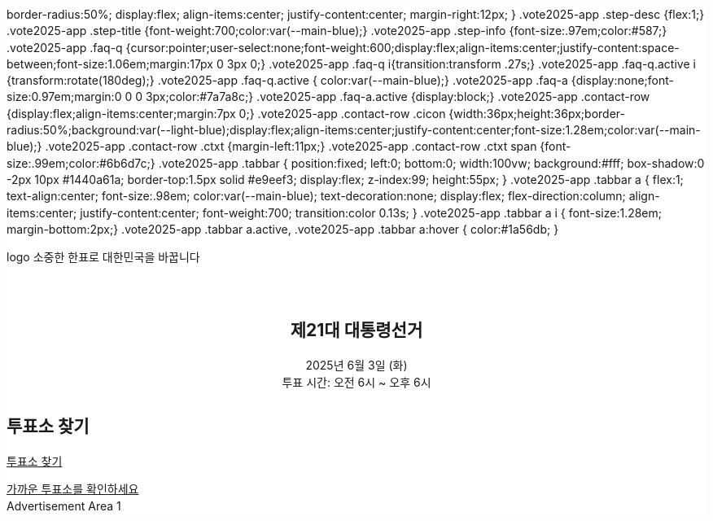   border-radius:50%; display:flex; align-items:center; justify-content:center; margin-right:12px;
}
.vote2025-app .step-desc {flex:1;}
.vote2025-app .step-title {font-weight:700;color:var(--main-blue);}
.vote2025-app .step-info {font-size:.97em;color:#587;}
.vote2025-app .faq-q {cursor:pointer;user-select:none;font-weight:600;display:flex;align-items:center;justify-content:space-between;font-size:1.06em;margin:17px 0 3px 0;}
.vote2025-app .faq-q i{transition:transform .27s;}
.vote2025-app .faq-q.active i {transform:rotate(180deg);}
.vote2025-app .faq-q.active { color:var(--main-blue);}
.vote2025-app .faq-a {display:none;font-size:0.97em;margin:0 0 0 3px;color:#7a7a8c;}
.vote2025-app .faq-a.active {display:block;}
.vote2025-app .contact-row {display:flex;align-items:center;margin:7px 0;}
.vote2025-app .contact-row .cicon {width:36px;height:36px;border-radius:50%;background:var(--light-blue);display:flex;align-items:center;justify-content:center;font-size:1.28em;color:var(--main-blue);}
.vote2025-app .contact-row .ctxt {margin-left:11px;}
.vote2025-app .contact-row .ctxt span {font-size:.99em;color:#6b6d7c;}
.vote2025-app .tabbar {
  position:fixed; left:0; bottom:0; width:100vw; background:#fff; box-shadow:0 -2px 10px #1440a61a; border-top:1.5px solid #e9eef3;
  display:flex; z-index:99; height:55px;
}
.vote2025-app .tabbar a {
  flex:1; text-align:center; font-size:.98em; color:var(--main-blue); text-decoration:none;
  display:flex; flex-direction:column; align-items:center; justify-content:center; font-weight:700;
  transition:color 0.13s;
}
.vote2025-app .tabbar a i { font-size:1.28em; margin-bottom:2px;}
.vote2025-app .tabbar a.active, .vote2025-app .tabbar a:hover { color:#1a56db; }
</style>
</head>
<body>
<div class="vote2025-app">
  
  <div class="app-header">
    <span class="logo">logo</span>
    <span class="caption">소중한 한표로 대한민국을 바꿉니다</span>
    <span class="menu"><i class="ri-menu-line"></i></span>
  </div>
  <main style="margin-top:65px;">
    <!-- 안내 -->
    <section class="vote2025-app-section" style="text-align:center;">
      <h1>제21대 대통령선거</h1>
      <div class="date-row">
        <i class="ri-calendar-line"></i>
        <span>2025년 6월 3일 (화)</span>
      </div>
      <div class="vote-time">투표 시간: 오전 6시 ~ 오후 6시</div>
    </section>
    <!-- 투표소 찾기 -->
    <section class="vote2025-app-section">
      <h2>투표소 찾기</h2>
      <a href="http://info.nec.go.kr/main/showDocument.xhtml?electionId=0020250603&topMenuId=BI&secondMenuId=BIPP01" class="find-card" >
        <span class="icon"><i class="ri-map-pin-line"></i></span>
        <span class="txt">
          <p>투표소 찾기</p>
          <span>가까운 투표소를 확인하세요</span>
        </span>
        <span class="arrow"><i class="ri-arrow-right-s-line"></i></span>
      </a>
      <div class="adbox">Advertisement Area 1</div>
      <a href="https://si.nec.go.kr/" class="btn-main" >